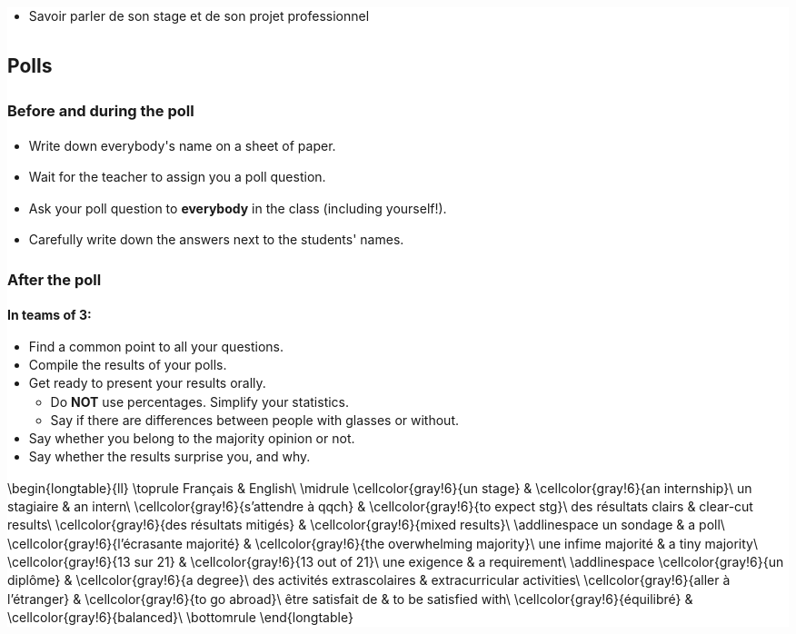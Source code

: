 * Savoir parler de son stage et de son projet professionnel



## Polls

### Before and during the poll

- Write down everybody's name on a sheet of paper.

- Wait for the teacher to assign you a poll question.

- Ask your poll question to **everybody** in the class (including yourself!).

- Carefully write down the answers next to the students' names.


 
### After the poll



**In teams of 3:**

- Find a common point to all your questions.
- Compile the results of your polls.
- Get ready to present your results orally.
  - Do **NOT** use percentages. Simplify your statistics.
  - Say if there are differences between people with glasses or without.
- Say whether you belong to the majority opinion or not.
- Say whether the results surprise you, and why.
  
 


 

\begin{longtable}{ll}
\toprule
Français & English\\
\midrule
\cellcolor{gray!6}{un stage} & \cellcolor{gray!6}{an internship}\\
un stagiaire & an intern\\
\cellcolor{gray!6}{s’attendre à qqch} & \cellcolor{gray!6}{to expect stg}\\
des résultats clairs & clear-cut results\\
\cellcolor{gray!6}{des résultats mitigés} & \cellcolor{gray!6}{mixed results}\\
\addlinespace
un sondage & a poll\\
\cellcolor{gray!6}{l’écrasante majorité} & \cellcolor{gray!6}{the overwhelming majority}\\
une infime majorité & a tiny majority\\
\cellcolor{gray!6}{13 sur 21} & \cellcolor{gray!6}{13 out of 21}\\
une exigence & a requirement\\
\addlinespace
\cellcolor{gray!6}{un diplôme} & \cellcolor{gray!6}{a degree}\\
des activités extrascolaires & extracurricular activities\\
\cellcolor{gray!6}{aller à l’étranger} & \cellcolor{gray!6}{to go abroad}\\
être satisfait de & to be satisfied with\\
\cellcolor{gray!6}{équilibré} & \cellcolor{gray!6}{balanced}\\
\bottomrule
\end{longtable}
